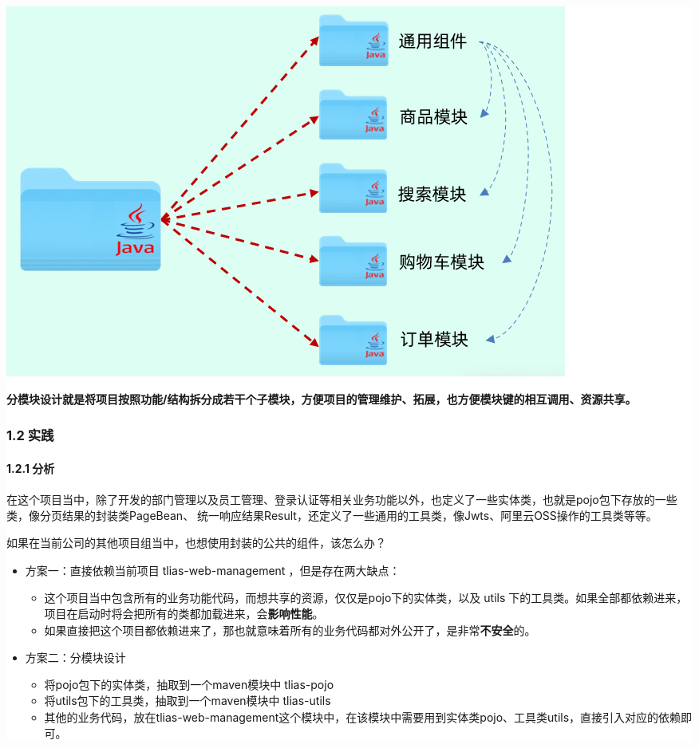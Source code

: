 ![ ](./assets/javaweb03/image-20230113094045299.png)

**分模块设计就是将项目按照功能/结构拆分成若干个子模块，方便项目的管理维护、拓展，也方便模块键的相互调用、资源共享。**

### 1.2 实践

#### 1.2.1 分析

在这个项目当中，除了开发的部门管理以及员工管理、登录认证等相关业务功能以外，也定义了一些实体类，也就是pojo包下存放的一些类，像分页结果的封装类PageBean、 统一响应结果Result，还定义了一些通用的工具类，像Jwts、阿里云OSS操作的工具类等等。

如果在当前公司的其他项目组当中，也想使用封装的公共的组件，该怎么办？

- 方案一：直接依赖当前项目 tlias-web-management ，但是存在两大缺点：

  - 这个项目当中包含所有的业务功能代码，而想共享的资源，仅仅是pojo下的实体类，以及 utils 下的工具类。如果全部都依赖进来，项目在启动时将会把所有的类都加载进来，会**影响性能**。
  - 如果直接把这个项目都依赖进来了，那也就意味着所有的业务代码都对外公开了，是非常**不安全**的。

- 方案二：分模块设计

  - 将pojo包下的实体类，抽取到一个maven模块中 tlias-pojo
  - 将utils包下的工具类，抽取到一个maven模块中 tlias-utils
  - 其他的业务代码，放在tlias-web-management这个模块中，在该模块中需要用到实体类pojo、工具类utils，直接引入对应的依赖即可。
